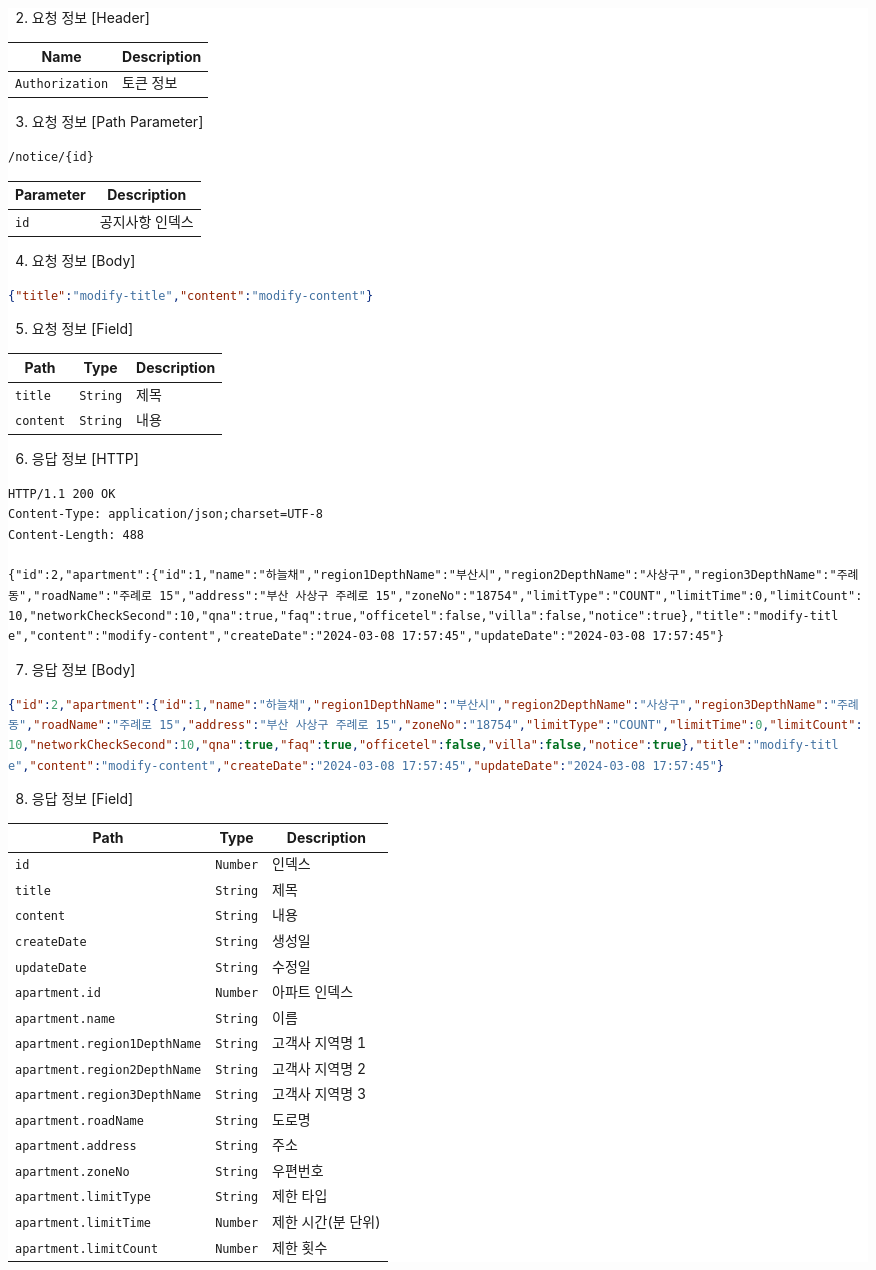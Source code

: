 2. 요청 정보 [Header]

Name | Description
---- | -----------
`Authorization` | 토큰 정보

3. 요청 정보 [Path Parameter]

`/notice/{id}`

Parameter | Description
--------- | -----------
`id` | 공지사항 인덱스

4. 요청 정보 [Body]

```json
{"title":"modify-title","content":"modify-content"}
```

5. 요청 정보 [Field]

Path | Type | Description
---- | ---- | -----------
`title` | `String` | 제목
`content` | `String` | 내용

6. 응답 정보 [HTTP]

```http
HTTP/1.1 200 OK
Content-Type: application/json;charset=UTF-8
Content-Length: 488

{"id":2,"apartment":{"id":1,"name":"하늘채","region1DepthName":"부산시","region2DepthName":"사상구","region3DepthName":"주례동","roadName":"주례로 15","address":"부산 사상구 주례로 15","zoneNo":"18754","limitType":"COUNT","limitTime":0,"limitCount":10,"networkCheckSecond":10,"qna":true,"faq":true,"officetel":false,"villa":false,"notice":true},"title":"modify-title","content":"modify-content","createDate":"2024-03-08 17:57:45","updateDate":"2024-03-08 17:57:45"}
```

7. 응답 정보 [Body]

```json
{"id":2,"apartment":{"id":1,"name":"하늘채","region1DepthName":"부산시","region2DepthName":"사상구","region3DepthName":"주례동","roadName":"주례로 15","address":"부산 사상구 주례로 15","zoneNo":"18754","limitType":"COUNT","limitTime":0,"limitCount":10,"networkCheckSecond":10,"qna":true,"faq":true,"officetel":false,"villa":false,"notice":true},"title":"modify-title","content":"modify-content","createDate":"2024-03-08 17:57:45","updateDate":"2024-03-08 17:57:45"}
```

8. 응답 정보 [Field]

Path | Type | Description
---- | ---- | -----------
`id` | `Number` | 인덱스
`title` | `String` | 제목
`content` | `String` | 내용
`createDate` | `String` | 생성일
`updateDate` | `String` | 수정일
`apartment.id` | `Number` | 아파트 인덱스
`apartment.name` | `String` | 이름
`apartment.region1DepthName` | `String` | 고객사 지역명 1
`apartment.region2DepthName` | `String` | 고객사 지역명 2
`apartment.region3DepthName` | `String` | 고객사 지역명 3
`apartment.roadName` | `String` | 도로명
`apartment.address` | `String` | 주소
`apartment.zoneNo` | `String` | 우편번호
`apartment.limitType` | `String` | 제한 타입
`apartment.limitTime` | `Number` | 제한 시간(분 단위)
`apartment.limitCount` | `Number` | 제한 횟수